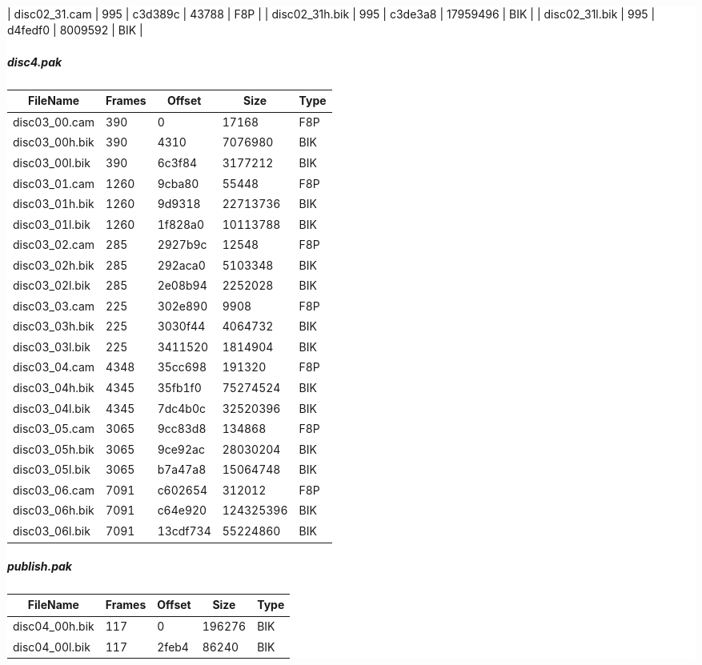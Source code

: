 | disc02\_31.cam  | 995    | c3d389c | 43788    | F8P  |
| disc02\_31h.bik | 995    | c3de3a8 | 17959496 | BIK  |
| disc02\_31l.bik | 995    | d4fedf0 | 8009592  | BIK  |

##### disc4.pak

| FileName        | Frames | Offset   | Size      | Type |
|-----------------|--------|----------|-----------|------|
| disc03\_00.cam  | 390    | 0        | 17168     | F8P  |
| disc03\_00h.bik | 390    | 4310     | 7076980   | BIK  |
| disc03\_00l.bik | 390    | 6c3f84   | 3177212   | BIK  |
| disc03\_01.cam  | 1260   | 9cba80   | 55448     | F8P  |
| disc03\_01h.bik | 1260   | 9d9318   | 22713736  | BIK  |
| disc03\_01l.bik | 1260   | 1f828a0  | 10113788  | BIK  |
| disc03\_02.cam  | 285    | 2927b9c  | 12548     | F8P  |
| disc03\_02h.bik | 285    | 292aca0  | 5103348   | BIK  |
| disc03\_02l.bik | 285    | 2e08b94  | 2252028   | BIK  |
| disc03\_03.cam  | 225    | 302e890  | 9908      | F8P  |
| disc03\_03h.bik | 225    | 3030f44  | 4064732   | BIK  |
| disc03\_03l.bik | 225    | 3411520  | 1814904   | BIK  |
| disc03\_04.cam  | 4348   | 35cc698  | 191320    | F8P  |
| disc03\_04h.bik | 4345   | 35fb1f0  | 75274524  | BIK  |
| disc03\_04l.bik | 4345   | 7dc4b0c  | 32520396  | BIK  |
| disc03\_05.cam  | 3065   | 9cc83d8  | 134868    | F8P  |
| disc03\_05h.bik | 3065   | 9ce92ac  | 28030204  | BIK  |
| disc03\_05l.bik | 3065   | b7a47a8  | 15064748  | BIK  |
| disc03\_06.cam  | 7091   | c602654  | 312012    | F8P  |
| disc03\_06h.bik | 7091   | c64e920  | 124325396 | BIK  |
| disc03\_06l.bik | 7091   | 13cdf734 | 55224860  | BIK  |

##### publish.pak

| FileName        | Frames | Offset | Size   | Type |
|-----------------|--------|--------|--------|------|
| disc04\_00h.bik | 117    | 0      | 196276 | BIK  |
| disc04\_00l.bik | 117    | 2feb4  | 86240  | BIK  |
